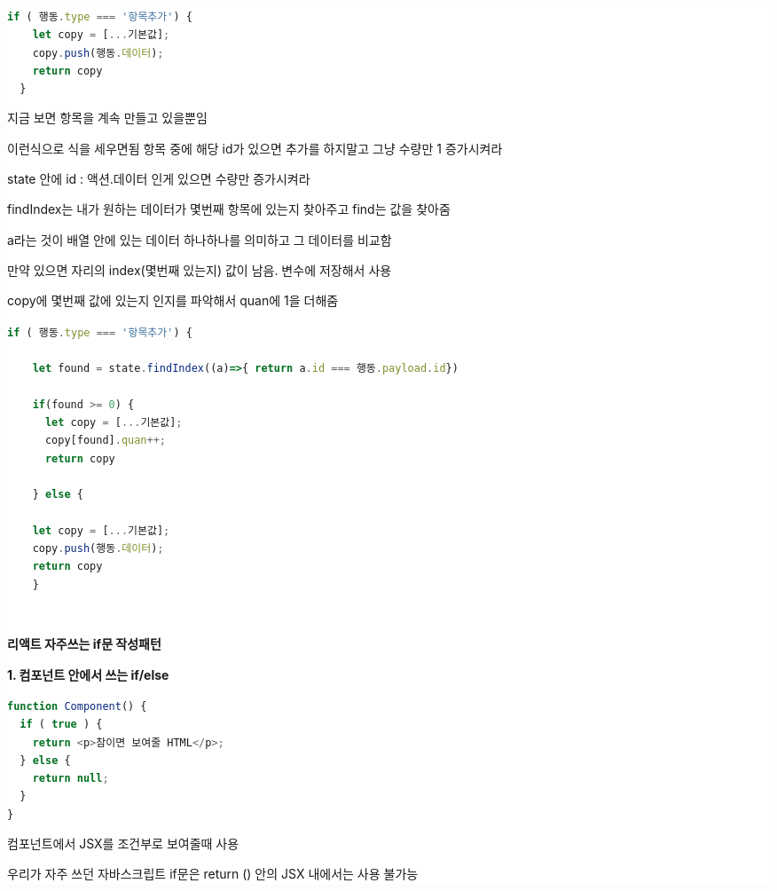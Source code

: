~~~javascript
if ( 행동.type === '항목추가') {
    let copy = [...기본값];
    copy.push(행동.데이터);
    return copy
  }
~~~

지금 보면 항목을 계속 만들고 있을뿐임

이런식으로 식을 세우면됨 항목 중에 해당 id가 있으면 추가를 하지말고 그냥 수량만 1 증가시켜라

state 안에 id : 액션.데이터 인게 있으면 수량만 증가시켜라

findIndex는 내가 원하는 데이터가 몇번째 항목에 있는지 찾아주고 find는 값을 찾아줌

a라는 것이 배열 안에 있는 데이터 하나하나를 의미하고 그 데이터를 비교함 

만약 있으면 자리의 index(몇번째 있는지) 값이 남음. 변수에 저장해서 사용

copy에 몇번째 값에 있는지 인지를 파악해서 quan에 1을 더해줌

~~~javascript
if ( 행동.type === '항목추가') {

    let found = state.findIndex((a)=>{ return a.id === 행동.payload.id})

    if(found >= 0) {
      let copy = [...기본값];
      copy[found].quan++;
      return copy

    } else {
    
    let copy = [...기본값];
    copy.push(행동.데이터);
    return copy
    }
~~~

<br>

<strong class="subtitle_fontAwesome">리액트 자주쓰는 if문 작성패턴</strong>

<strong class="subtitle2_fontAwesome">1. 컴포넌트 안에서 쓰는 if/else</strong>

~~~javascript
function Component() {
  if ( true ) {
    return <p>참이면 보여줄 HTML</p>;
  } else {
    return null;
  }
} 
~~~

컴포넌트에서 JSX를 조건부로 보여줄때 사용

우리가 자주 쓰던 자바스크립트 if문은 return () 안의 JSX 내에서는 사용 불가능
